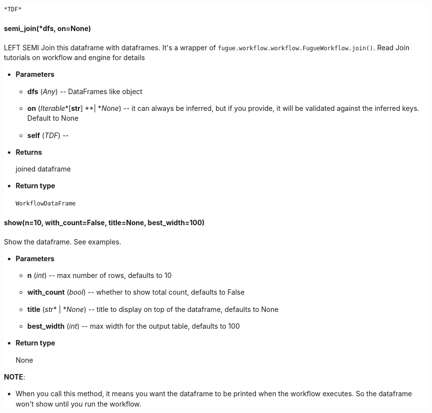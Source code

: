     *TDF*



#### semi_join(\*dfs, on=None)
LEFT SEMI Join this dataframe with dataframes. It's a wrapper of
`fugue.workflow.workflow.FugueWorkflow.join()`. Read Join tutorials on workflow and engine for details


* **Parameters**

    
    * **dfs** (*Any*) -- DataFrames like object


    * **on** (*Iterable**[**str**] **| **None*) -- it can always be inferred, but if you provide, it will be
    validated against the inferred keys. Default to None


    * **self** (*TDF*) -- 



* **Returns**

    joined dataframe



* **Return type**

    `WorkflowDataFrame`



#### show(n=10, with_count=False, title=None, best_width=100)
Show the dataframe.
See
examples.


* **Parameters**

    
    * **n** (*int*) -- max number of rows, defaults to 10


    * **with_count** (*bool*) -- whether to show total count, defaults to False


    * **title** (*str** | **None*) -- title to display on top of the dataframe, defaults to None


    * **best_width** (*int*) -- max width for the output table, defaults to 100



* **Return type**

    None


**NOTE**: 
* When you call this method, it means you want the dataframe to be
printed when the workflow executes. So the dataframe won't show until
you run the workflow.
